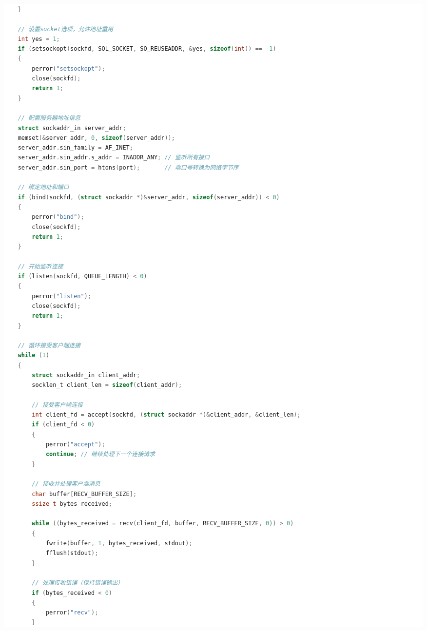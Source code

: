 ```c
    }

    // 设置socket选项，允许地址重用
    int yes = 1;
    if (setsockopt(sockfd, SOL_SOCKET, SO_REUSEADDR, &yes, sizeof(int)) == -1)
    {
        perror("setsockopt");
        close(sockfd);
        return 1;
    }

    // 配置服务器地址信息
    struct sockaddr_in server_addr;
    memset(&server_addr, 0, sizeof(server_addr));
    server_addr.sin_family = AF_INET;
    server_addr.sin_addr.s_addr = INADDR_ANY; // 监听所有接口
    server_addr.sin_port = htons(port);       // 端口号转换为网络字节序

    // 绑定地址和端口
    if (bind(sockfd, (struct sockaddr *)&server_addr, sizeof(server_addr)) < 0)
    {
        perror("bind");
        close(sockfd);
        return 1;
    }

    // 开始监听连接
    if (listen(sockfd, QUEUE_LENGTH) < 0)
    {
        perror("listen");
        close(sockfd);
        return 1;
    }

    // 循环接受客户端连接
    while (1)
    {
        struct sockaddr_in client_addr;
        socklen_t client_len = sizeof(client_addr);

        // 接受客户端连接
        int client_fd = accept(sockfd, (struct sockaddr *)&client_addr, &client_len);
        if (client_fd < 0)
        {
            perror("accept");
            continue; // 继续处理下一个连接请求
        }

        // 接收并处理客户端消息
        char buffer[RECV_BUFFER_SIZE];
        ssize_t bytes_received;

        while ((bytes_received = recv(client_fd, buffer, RECV_BUFFER_SIZE, 0)) > 0)
        {
            fwrite(buffer, 1, bytes_received, stdout);
            fflush(stdout);
        }

        // 处理接收错误（保持错误输出）
        if (bytes_received < 0)
        {
            perror("recv");
        }
```
